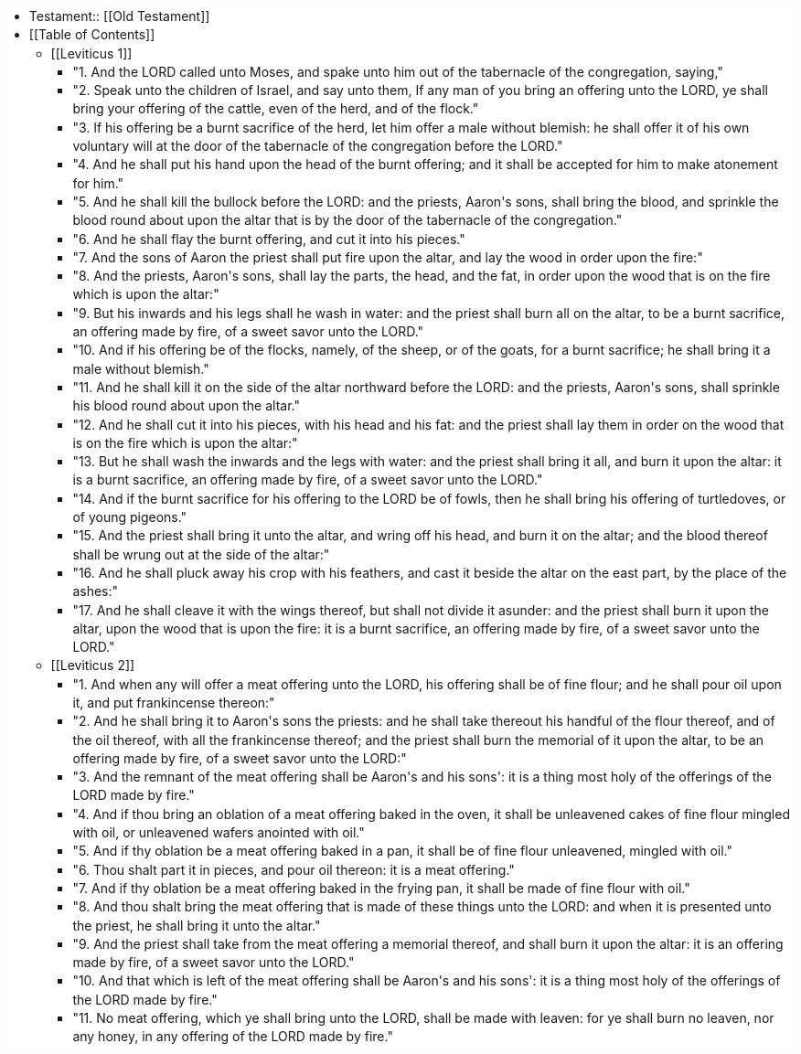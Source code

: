 - Testament:: [[Old Testament]]
- [[Table of Contents]]
    - [[Leviticus 1]]
        - "1. And the LORD called unto Moses, and spake unto him out of the tabernacle of the congregation, saying,"
        - "2. Speak unto the children of Israel, and say unto them, If any man of you bring an offering unto the LORD, ye shall bring your offering of the cattle, even of the herd, and of the flock."
        - "3. If his offering be a burnt sacrifice of the herd, let him offer a male without blemish: he shall offer it of his own voluntary will at the door of the tabernacle of the congregation before the LORD."
        - "4. And he shall put his hand upon the head of the burnt offering; and it shall be accepted for him to make atonement for him."
        - "5. And he shall kill the bullock before the LORD: and the priests, Aaron's sons, shall bring the blood, and sprinkle the blood round about upon the altar that is by the door of the tabernacle of the congregation."
        - "6. And he shall flay the burnt offering, and cut it into his pieces."
        - "7. And the sons of Aaron the priest shall put fire upon the altar, and lay the wood in order upon the fire:"
        - "8. And the priests, Aaron's sons, shall lay the parts, the head, and the fat, in order upon the wood that is on the fire which is upon the altar:"
        - "9. But his inwards and his legs shall he wash in water: and the priest shall burn all on the altar, to be a burnt sacrifice, an offering made by fire, of a sweet savor unto the LORD."
        - "10. And if his offering be of the flocks, namely, of the sheep, or of the goats, for a burnt sacrifice; he shall bring it a male without blemish."
        - "11. And he shall kill it on the side of the altar northward before the LORD: and the priests, Aaron's sons, shall sprinkle his blood round about upon the altar."
        - "12. And he shall cut it into his pieces, with his head and his fat: and the priest shall lay them in order on the wood that is on the fire which is upon the altar:"
        - "13. But he shall wash the inwards and the legs with water: and the priest shall bring it all, and burn it upon the altar: it is a burnt sacrifice, an offering made by fire, of a sweet savor unto the LORD."
        - "14. And if the burnt sacrifice for his offering to the LORD be of fowls, then he shall bring his offering of turtledoves, or of young pigeons."
        - "15. And the priest shall bring it unto the altar, and wring off his head, and burn it on the altar; and the blood thereof shall be wrung out at the side of the altar:"
        - "16. And he shall pluck away his crop with his feathers, and cast it beside the altar on the east part, by the place of the ashes:"
        - "17. And he shall cleave it with the wings thereof, but shall not divide it asunder: and the priest shall burn it upon the altar, upon the wood that is upon the fire: it is a burnt sacrifice, an offering made by fire, of a sweet savor unto the LORD."
    - [[Leviticus 2]]
        - "1. And when any will offer a meat offering unto the LORD, his offering shall be of fine flour; and he shall pour oil upon it, and put frankincense thereon:"
        - "2. And he shall bring it to Aaron's sons the priests: and he shall take thereout his handful of the flour thereof, and of the oil thereof, with all the frankincense thereof; and the priest shall burn the memorial of it upon the altar, to be an offering made by fire, of a sweet savor unto the LORD:"
        - "3. And the remnant of the meat offering shall be Aaron's and his sons': it is a thing most holy of the offerings of the LORD made by fire."
        - "4. And if thou bring an oblation of a meat offering baked in the oven, it shall be unleavened cakes of fine flour mingled with oil, or unleavened wafers anointed with oil."
        - "5. And if thy oblation be a meat offering baked in a pan, it shall be of fine flour unleavened, mingled with oil."
        - "6. Thou shalt part it in pieces, and pour oil thereon: it is a meat offering."
        - "7. And if thy oblation be a meat offering baked in the frying pan, it shall be made of fine flour with oil."
        - "8. And thou shalt bring the meat offering that is made of these things unto the LORD: and when it is presented unto the priest, he shall bring it unto the altar."
        - "9. And the priest shall take from the meat offering a memorial thereof, and shall burn it upon the altar: it is an offering made by fire, of a sweet savor unto the LORD."
        - "10. And that which is left of the meat offering shall be Aaron's and his sons': it is a thing most holy of the offerings of the LORD made by fire."
        - "11. No meat offering, which ye shall bring unto the LORD, shall be made with leaven: for ye shall burn no leaven, nor any honey, in any offering of the LORD made by fire."